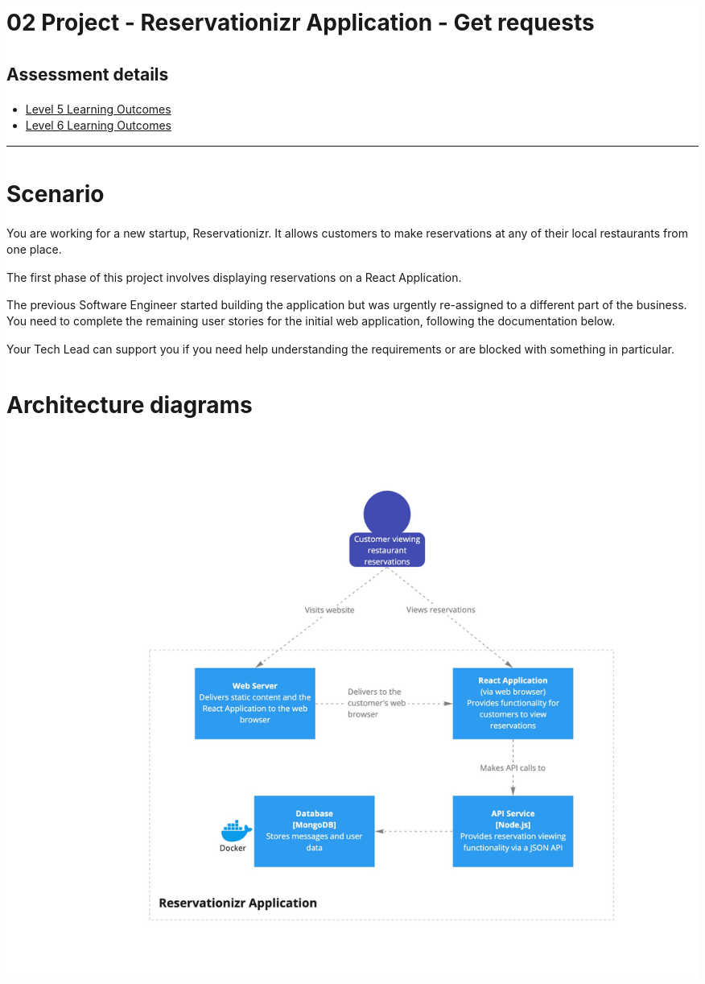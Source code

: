 # 02 Project - Reservationizr Application - Get requests

## Assessment details

- [Level 5 Learning Outcomes](./docs/learning-outcomes-l5.md)
- [Level 6 Learning Outcomes](./docs/learning-outcomes-l6.md)

---

# Scenario

You are working for a new startup, Reservationizr. It allows customers to make reservations at any of their local restaurants from one place.

The first phase of this project involves displaying reservations on a React Application.

The previous Software Engineer started building the application but was urgently re-assigned to a different part of the business. You need to complete the remaining user stories for the initial web application, following the documentation below.

Your Tech Lead can support you if you need help understanding the requirements or are blocked with something in particular.

# Architecture diagrams

![architecture diagram](docs/software-architecture.jpg)

